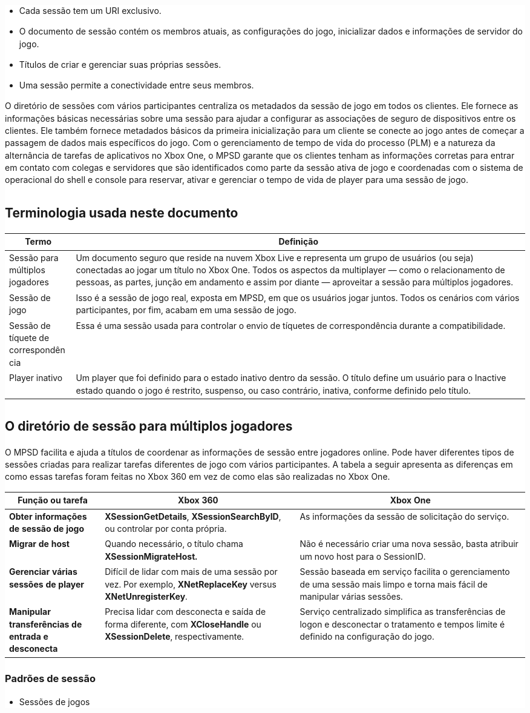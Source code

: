 -   Cada sessão tem um URI exclusivo.

-   O documento de sessão contém os membros atuais, as configurações do jogo, inicializar dados e informações de servidor do jogo.

-   Títulos de criar e gerenciar suas próprias sessões.

-   Uma sessão permite a conectividade entre seus membros.

O diretório de sessões com vários participantes centraliza os metadados da sessão de jogo em todos os clientes. Ele fornece as informações básicas necessárias sobre uma sessão para ajudar a configurar as associações de seguro de dispositivos entre os clientes. Ele também fornece metadados básicos da primeira inicialização para um cliente se conecte ao jogo antes de começar a passagem de dados mais específicos do jogo. Com o gerenciamento de tempo de vida do processo (PLM) e a natureza da alternância de tarefas de aplicativos no Xbox One, o MPSD garante que os clientes tenham as informações corretas para entrar em contato com colegas e servidores que são identificados como parte da sessão ativa de jogo e coordenadas com o sistema de operacional do shell e console para reservar, ativar e gerenciar o tempo de vida de player para uma sessão de jogo.

## <a name="terminology-used-in-this-document"></a>Terminologia usada neste documento

| Termo                 | Definição                                                                                                                                                                                                                                                                                  |
|----------------------|---------------------------------------------------------------------------------------------------------------------------------------------------------------------------------------------------------------------------------------------------------------------------------------------|
| Sessão para múltiplos jogadores  | Um documento seguro que reside na nuvem Xbox Live e representa um grupo de usuários (ou seja) conectadas ao jogar um título no Xbox One. Todos os aspectos da multiplayer — como o relacionamento de pessoas, as partes, junção em andamento e assim por diante — aproveitar a sessão para múltiplos jogadores. |
| Sessão de jogo         | Isso é a sessão de jogo real, exposta em MPSD, em que os usuários jogar juntos. Todos os cenários com vários participantes, por fim, acabam em uma sessão de jogo.                                                                                                                               |
| Sessão de tíquete de correspondência | Essa é uma sessão usada para controlar o envio de tíquetes de correspondência durante a compatibilidade.                                                                                                                                                                                                                 |
| Player inativo      | Um player que foi definido para o estado inativo dentro da sessão. O título define um usuário para o Inactive estado quando o jogo é restrito, suspenso, ou caso contrário, inativa, conforme definido pelo título.                                                                                     |

## <a name="the-multiplayer-session-directory"></a>O diretório de sessão para múltiplos jogadores

O MPSD facilita e ajuda a títulos de coordenar as informações de sessão entre jogadores online. Pode haver diferentes tipos de sessões criadas para realizar tarefas diferentes de jogo com vários participantes. A tabela a seguir apresenta as diferenças em como essas tarefas foram feitas no Xbox 360 em vez de como elas são realizadas no Xbox One.

| Função ou tarefa                     | Xbox 360                                                                                                        | Xbox One                                                                                                   |
|--------------------------------------|-----------------------------------------------------------------------------------------------------------------|------------------------------------------------------------------------------------------------------------|
| **Obter informações de sessão de jogo**     | **XSessionGetDetails**, **XSessionSearchByID**, ou controlar por conta própria.                                              | As informações da sessão de solicitação do serviço.                                                          |
| **Migrar de host**                     | Quando necessário, o título chama **XSessionMigrateHost.**                                                           | Não é necessário criar uma nova sessão, basta atribuir um novo host para o SessionID.                                  |
| **Gerenciar várias sessões de player**  | Difícil de lidar com mais de uma sessão por vez. Por exemplo, **XNetReplaceKey** versus **XNetUnregisterKey**. | Sessão baseada em serviço facilita o gerenciamento de uma sessão mais limpo e torna mais fácil de manipular várias sessões.    |
| **Manipular transferências de entrada e desconecta** | Precisa lidar com desconecta e saída de forma diferente, com **XCloseHandle** ou **XSessionDelete**, respectivamente. | Serviço centralizado simplifica as transferências de logon e desconectar o tratamento e tempos limite é definido na configuração do jogo. |

### <a name="session-patterns"></a>Padrões de sessão

-   Sessões de jogos
